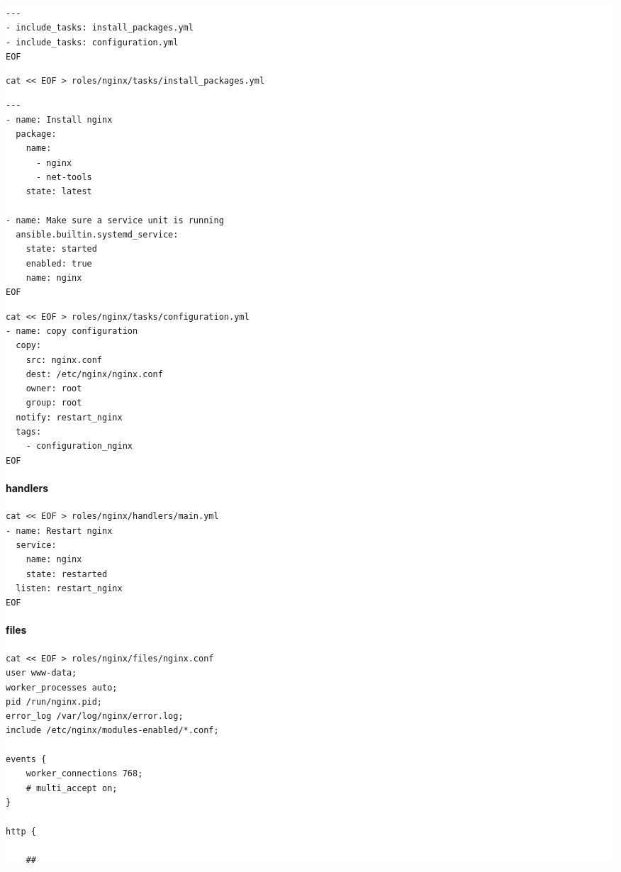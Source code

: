```
---
- include_tasks: install_packages.yml
- include_tasks: configuration.yml
EOF
```
```
cat << EOF > roles/nginx/tasks/install_packages.yml
```
```
---
- name: Install nginx
  package:
    name:
      - nginx
      - net-tools
    state: latest

- name: Make sure a service unit is running
  ansible.builtin.systemd_service:
    state: started
    enabled: true
    name: nginx
EOF
```
```
cat << EOF > roles/nginx/tasks/configuration.yml
- name: copy configuration
  copy:
    src: nginx.conf
    dest: /etc/nginx/nginx.conf
    owner: root
    group: root
  notify: restart_nginx
  tags:
    - configuration_nginx
EOF
```
#### handlers
```
cat << EOF > roles/nginx/handlers/main.yml
- name: Restart nginx
  service:
    name: nginx
    state: restarted
  listen: restart_nginx
EOF
```
#### files
```
cat << EOF > roles/nginx/files/nginx.conf
user www-data;
worker_processes auto;
pid /run/nginx.pid;
error_log /var/log/nginx/error.log;
include /etc/nginx/modules-enabled/*.conf;

events {
	worker_connections 768;
	# multi_accept on;
}

http {

	##
```